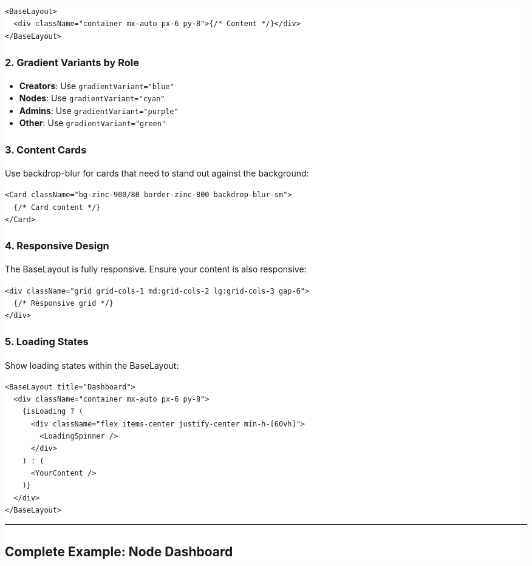 ```tsx
<BaseLayout>
  <div className="container mx-auto px-6 py-8">{/* Content */}</div>
</BaseLayout>
```

### 2. Gradient Variants by Role

- **Creators**: Use `gradientVariant="blue"`
- **Nodes**: Use `gradientVariant="cyan"`
- **Admins**: Use `gradientVariant="purple"`
- **Other**: Use `gradientVariant="green"`

### 3. Content Cards

Use backdrop-blur for cards that need to stand out against the background:

```tsx
<Card className="bg-zinc-900/80 border-zinc-800 backdrop-blur-sm">
  {/* Card content */}
</Card>
```

### 4. Responsive Design

The BaseLayout is fully responsive. Ensure your content is also responsive:

```tsx
<div className="grid grid-cols-1 md:grid-cols-2 lg:grid-cols-3 gap-6">
  {/* Responsive grid */}
</div>
```

### 5. Loading States

Show loading states within the BaseLayout:

```tsx
<BaseLayout title="Dashboard">
  <div className="container mx-auto px-6 py-8">
    {isLoading ? (
      <div className="flex items-center justify-center min-h-[60vh]">
        <LoadingSpinner />
      </div>
    ) : (
      <YourContent />
    )}
  </div>
</BaseLayout>
```

---

## Complete Example: Node Dashboard
